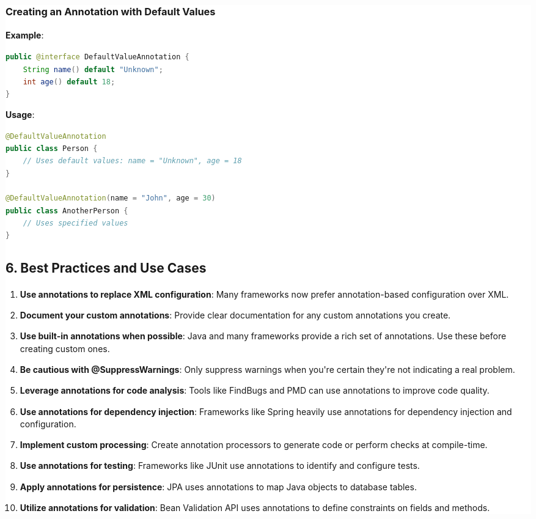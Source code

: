 ### Creating an Annotation with Default Values

**Example**:
```java
public @interface DefaultValueAnnotation {
    String name() default "Unknown";
    int age() default 18;
}
```

**Usage**:
```java
@DefaultValueAnnotation
public class Person {
    // Uses default values: name = "Unknown", age = 18
}

@DefaultValueAnnotation(name = "John", age = 30)
public class AnotherPerson {
    // Uses specified values
}
```

## 6. Best Practices and Use Cases

1. **Use annotations to replace XML configuration**: Many frameworks now prefer annotation-based configuration over XML.

2. **Document your custom annotations**: Provide clear documentation for any custom annotations you create.

3. **Use built-in annotations when possible**: Java and many frameworks provide a rich set of annotations. Use these before creating custom ones.

4. **Be cautious with @SuppressWarnings**: Only suppress warnings when you're certain they're not indicating a real problem.

5. **Leverage annotations for code analysis**: Tools like FindBugs and PMD can use annotations to improve code quality.

6. **Use annotations for dependency injection**: Frameworks like Spring heavily use annotations for dependency injection and configuration.

7. **Implement custom processing**: Create annotation processors to generate code or perform checks at compile-time.

8. **Use annotations for testing**: Frameworks like JUnit use annotations to identify and configure tests.

9. **Apply annotations for persistence**: JPA uses annotations to map Java objects to database tables.

10. **Utilize annotations for validation**: Bean Validation API uses annotations to define constraints on fields and methods.
